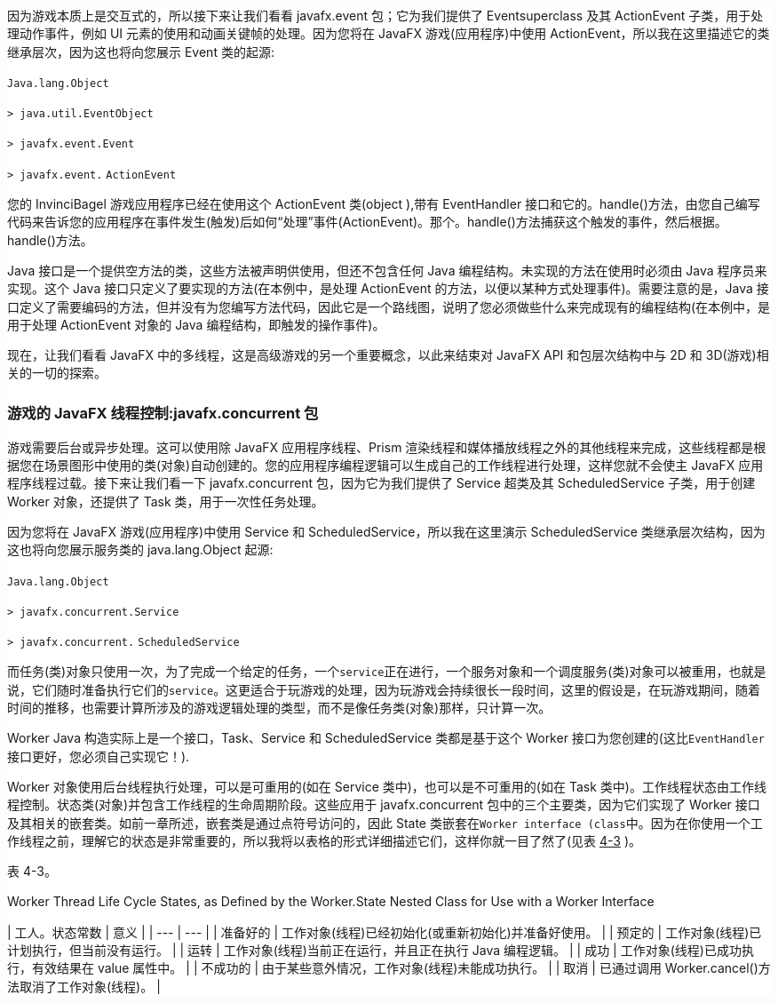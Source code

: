 因为游戏本质上是交互式的，所以接下来让我们看看 javafx.event 包；它为我们提供了 Eventsuperclass 及其 ActionEvent 子类，用于处理动作事件，例如 UI 元素的使用和动画关键帧的处理。因为您将在 JavaFX 游戏(应用程序)中使用 ActionEvent，所以我在这里描述它的类继承层次，因为这也将向您展示 Event 类的起源:

`Java.lang.Object`

`> java.util.EventObject`

`> javafx.event.Event`

`> javafx.event.` `ActionEvent`

您的 InvinciBagel 游戏应用程序已经在使用这个 ActionEvent 类(object ),带有 EventHandler 接口和它的。handle()方法，由您自己编写代码来告诉您的应用程序在事件发生(触发)后如何“处理”事件(ActionEvent)。那个。handle()方法捕获这个触发的事件，然后根据。handle()方法。

Java 接口是一个提供空方法的类，这些方法被声明供使用，但还不包含任何 Java 编程结构。未实现的方法在使用时必须由 Java 程序员来实现。这个 Java 接口只定义了要实现的方法(在本例中，是处理 ActionEvent 的方法，以便以某种方式处理事件)。需要注意的是，Java 接口定义了需要编码的方法，但并没有为您编写方法代码，因此它是一个路线图，说明了您必须做些什么来完成现有的编程结构(在本例中，是用于处理 ActionEvent 对象的 Java 编程结构，即触发的操作事件)。

现在，让我们看看 JavaFX 中的多线程，这是高级游戏的另一个重要概念，以此来结束对 JavaFX API 和包层次结构中与 2D 和 3D(游戏)相关的一切的探索。

### 游戏的 JavaFX 线程控制:javafx.concurrent 包

游戏需要后台或异步处理。这可以使用除 JavaFX 应用程序线程、Prism 渲染线程和媒体播放线程之外的其他线程来完成，这些线程都是根据您在场景图形中使用的类(对象)自动创建的。您的应用程序编程逻辑可以生成自己的工作线程进行处理，这样您就不会使主 JavaFX 应用程序线程过载。接下来让我们看一下 javafx.concurrent 包，因为它为我们提供了 Service 超类及其 ScheduledService 子类，用于创建 Worker 对象，还提供了 Task 类，用于一次性任务处理。

因为您将在 JavaFX 游戏(应用程序)中使用 Service 和 ScheduledService，所以我在这里演示 ScheduledService 类继承层次结构，因为这也将向您展示服务类的 java.lang.Object 起源:

`Java.lang.Object`

`> javafx.concurrent.Service`

`> javafx.concurrent.` `ScheduledService`

而任务(类)对象只使用一次，为了完成一个给定的任务，一个`service`正在进行，一个服务对象和一个调度服务(类)对象可以被重用，也就是说，它们随时准备执行它们的`service`。这更适合于玩游戏的处理，因为玩游戏会持续很长一段时间，这里的假设是，在玩游戏期间，随着时间的推移，也需要计算所涉及的游戏逻辑处理的类型，而不是像任务类(对象)那样，只计算一次。

Worker Java 构造实际上是一个接口，Task、Service 和 ScheduledService 类都是基于这个 Worker 接口为您创建的(这比`EventHandler`接口更好，您必须自己实现它！).

Worker 对象使用后台线程执行处理，可以是可重用的(如在 Service 类中)，也可以是不可重用的(如在 Task 类中)。工作线程状态由工作线程控制。状态类(对象)并包含工作线程的生命周期阶段。这些应用于 javafx.concurrent 包中的三个主要类，因为它们实现了 Worker 接口及其相关的嵌套类。如前一章所述，嵌套类是通过点符号访问的，因此 State 类嵌套在`Worker interface (class`中。因为在你使用一个工作线程之前，理解它的状态是非常重要的，所以我将以表格的形式详细描述它们，这样你就一目了然了(见表 [4-3](#Tab3) )。

表 4-3。

Worker Thread Life Cycle States, as Defined by the Worker.State Nested Class for Use with a Worker Interface

<colgroup><col> <col></colgroup> 
| 工人。状态常数 | 意义 |
| --- | --- |
| 准备好的 | 工作对象(线程)已经初始化(或重新初始化)并准备好使用。 |
| 预定的 | 工作对象(线程)已计划执行，但当前没有运行。 |
| 运转 | 工作对象(线程)当前正在运行，并且正在执行 Java 编程逻辑。 |
| 成功 | 工作对象(线程)已成功执行，有效结果在 value 属性中。 |
| 不成功的 | 由于某些意外情况，工作对象(线程)未能成功执行。 |
| 取消 | 已通过调用 Worker.cancel()方法取消了工作对象(线程)。 |
